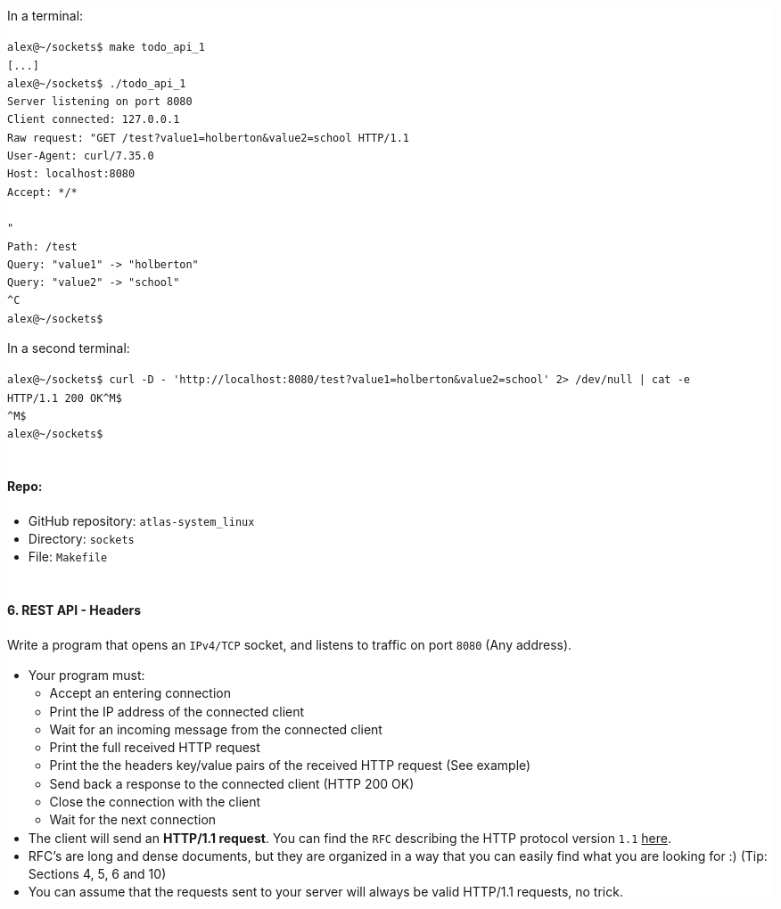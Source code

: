 In a terminal:
```
alex@~/sockets$ make todo_api_1
[...]
alex@~/sockets$ ./todo_api_1 
Server listening on port 8080
Client connected: 127.0.0.1
Raw request: "GET /test?value1=holberton&value2=school HTTP/1.1
User-Agent: curl/7.35.0
Host: localhost:8080
Accept: */*

"
Path: /test
Query: "value1" -> "holberton"
Query: "value2" -> "school"
^C
alex@~/sockets$
```
In a second terminal:
```
alex@~/sockets$ curl -D - 'http://localhost:8080/test?value1=holberton&value2=school' 2> /dev/null | cat -e
HTTP/1.1 200 OK^M$
^M$
alex@~/sockets$
```
#
#### Repo:
- GitHub repository: `atlas-system_linux`
- Directory: `sockets`
- File: `Makefile`
#
#### 6. REST API - Headers
Write a program that opens an `IPv4/TCP` socket, and listens to traffic on port `8080` (Any address).
- Your program must:
    - Accept an entering connection
    - Print the IP address of the connected client
    - Wait for an incoming message from the connected client
    - Print the full received HTTP request
    - Print the the headers key/value pairs of the received HTTP request (See example)
    - Send back a response to the connected client (HTTP 200 OK)
    - Close the connection with the client
    - Wait for the next connection
- The client will send an **HTTP/1.1 request**. You can find the `RFC` describing the HTTP protocol version `1.1` [here](https://datatracker.ietf.org/doc/html/rfc2616).
- RFC’s are long and dense documents, but they are organized in a way that you can easily find what you are looking for :) (Tip: Sections 4, 5, 6 and 10)
- You can assume that the requests sent to your server will always be valid HTTP/1.1 requests, no trick.
